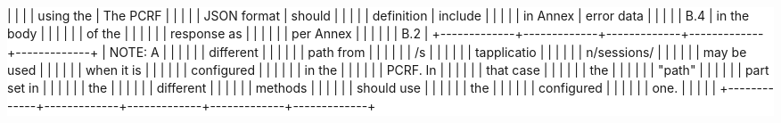|             |             |             | using the   | The PCRF    |
|             |             |             | JSON format | should      |
|             |             |             | definition  | include     |
|             |             |             | in Annex    | error data  |
|             |             |             | B.4         | in the body |
|             |             |             |             | of the      |
|             |             |             |             | response as |
|             |             |             |             | per Annex   |
|             |             |             |             | B.2         |
+-------------+-------------+-------------+-------------+-------------+
| NOTE: A     |             |             |             |             |
| different   |             |             |             |             |
| path from   |             |             |             |             |
| /s          |             |             |             |             |
| tapplicatio |             |             |             |             |
| n/sessions/ |             |             |             |             |
| may be used |             |             |             |             |
| when it is  |             |             |             |             |
| configured  |             |             |             |             |
| in the      |             |             |             |             |
| PCRF. In    |             |             |             |             |
| that case   |             |             |             |             |
| the         |             |             |             |             |
| \"path\"    |             |             |             |             |
| part set in |             |             |             |             |
| the         |             |             |             |             |
| different   |             |             |             |             |
| methods     |             |             |             |             |
| should use  |             |             |             |             |
| the         |             |             |             |             |
| configured  |             |             |             |             |
| one.        |             |             |             |             |
+-------------+-------------+-------------+-------------+-------------+
